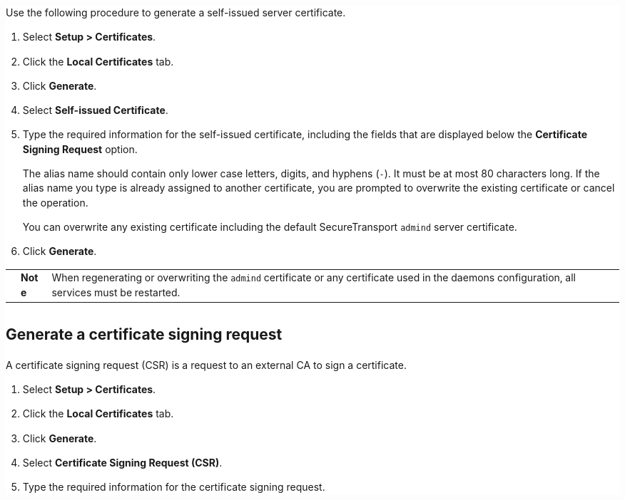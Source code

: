 

Use the following procedure to generate a self-issued server certificate.



1.  Select **Setup > Certificates**.

2.  Click the **Local Certificates** tab.

3.  Click **Generate**.

4.  Select **Self-issued Certificate**.

5.  Type the required information for the self-issued certificate, including the fields that are displayed below the **Certificate Signing Request** option.  

    The alias name should contain only lower case letters, digits, and hyphens (`-`). It must be at most 80 characters long. If the alias name you type is already assigned to another certificate, you are prompted to overwrite the existing certificate or cancel the operation.  

    You can overwrite any existing certificate including the default SecureTransport `admind` server certificate.

6.  Click **Generate**.



<table cellpadding="0" cellspacing="0">
   <col/>
   <col/>
   <col/>
      <tr>
         <td valign="top">         </td>
         <td valign="top"><span><b>Note</b></span>
         </td>
         <td data-mc-autonum="&lt;b&gt;Note&lt;/b&gt;" valign="top">When regenerating or overwriting the <code>admind</code> certificate or any certificate used in the daemons configuration, all services must be restarted.         </td>
      </tr>
</table>



## <span id="Generate_cert_sign"></span>Generate a certificate signing request



A certificate signing request (CSR) is a request to an external CA to sign a certificate.



1.  Select **Setup > Certificates**.

2.  Click the **Local Certificates** tab.

3.  Click **Generate**.

4.  Select **Certificate Signing Request (CSR)**.

5.  Type the required information for the certificate signing request.  
